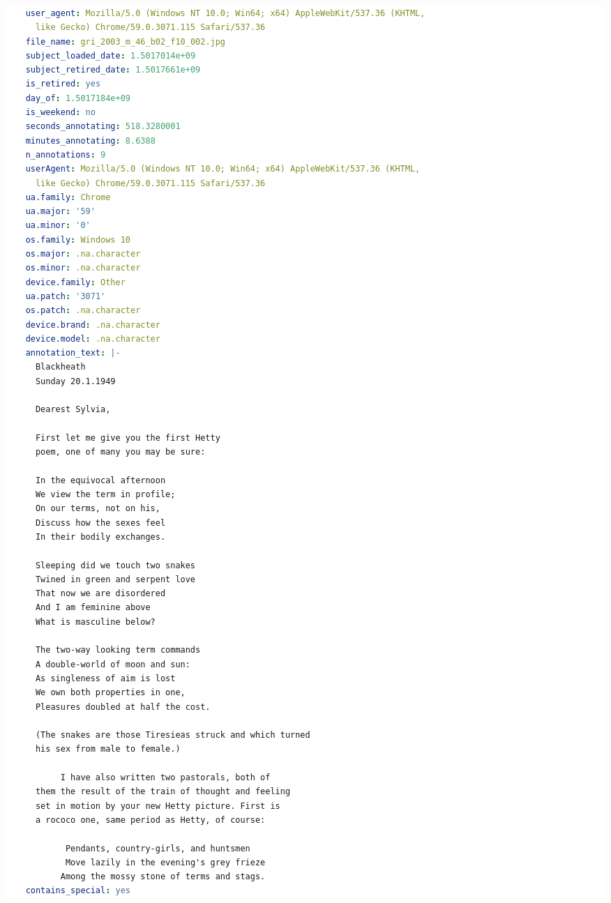 ```yaml
    user_agent: Mozilla/5.0 (Windows NT 10.0; Win64; x64) AppleWebKit/537.36 (KHTML,
      like Gecko) Chrome/59.0.3071.115 Safari/537.36
    file_name: gri_2003_m_46_b02_f10_002.jpg
    subject_loaded_date: 1.5017014e+09
    subject_retired_date: 1.5017661e+09
    is_retired: yes
    day_of: 1.5017184e+09
    is_weekend: no
    seconds_annotating: 518.3280001
    minutes_annotating: 8.6388
    n_annotations: 9
    userAgent: Mozilla/5.0 (Windows NT 10.0; Win64; x64) AppleWebKit/537.36 (KHTML,
      like Gecko) Chrome/59.0.3071.115 Safari/537.36
    ua.family: Chrome
    ua.major: '59'
    ua.minor: '0'
    os.family: Windows 10
    os.major: .na.character
    os.minor: .na.character
    device.family: Other
    ua.patch: '3071'
    os.patch: .na.character
    device.brand: .na.character
    device.model: .na.character
    annotation_text: |-
      Blackheath
      Sunday 20.1.1949

      Dearest Sylvia,

      First let me give you the first Hetty
      poem, one of many you may be sure:

      In the equivocal afternoon
      We view the term in profile;
      On our terms, not on his,
      Discuss how the sexes feel
      In their bodily exchanges.

      Sleeping did we touch two snakes
      Twined in green and serpent love
      That now we are disordered
      And I am feminine above
      What is masculine below?

      The two-way looking term commands
      A double-world of moon and sun:
      As singleness of aim is lost
      We own both properties in one,
      Pleasures doubled at half the cost.

      (The snakes are those Tiresieas struck and which turned
      his sex from male to female.)

           I have also written two pastorals, both of
      them the result of the train of thought and feeling
      set in motion by your new Hetty picture. First is
      a rococo one, same period as Hetty, of course:

            Pendants, country-girls, and huntsmen
            Move lazily in the evening's grey frieze
           Among the mossy stone of terms and stags.
    contains_special: yes
```